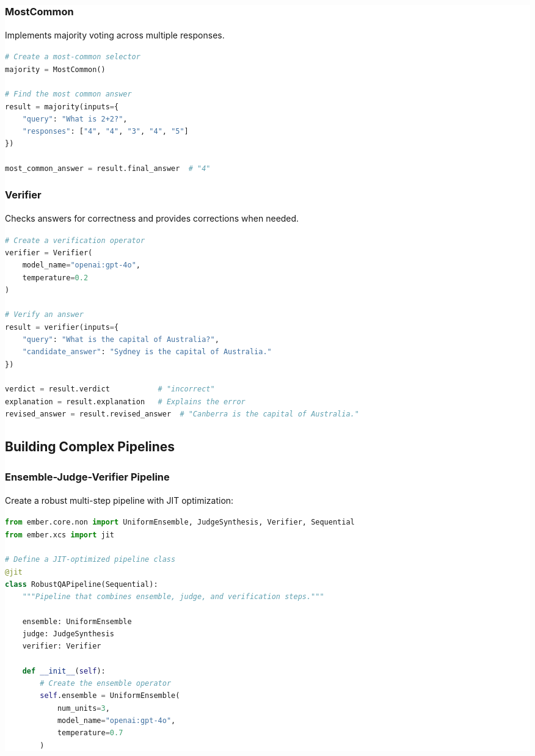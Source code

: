 ### MostCommon

Implements majority voting across multiple responses.

```python
# Create a most-common selector
majority = MostCommon()

# Find the most common answer
result = majority(inputs={
    "query": "What is 2+2?",
    "responses": ["4", "4", "3", "4", "5"]
})

most_common_answer = result.final_answer  # "4"
```

### Verifier

Checks answers for correctness and provides corrections when needed.

```python
# Create a verification operator
verifier = Verifier(
    model_name="openai:gpt-4o",
    temperature=0.2
)

# Verify an answer
result = verifier(inputs={
    "query": "What is the capital of Australia?",
    "candidate_answer": "Sydney is the capital of Australia."
})

verdict = result.verdict           # "incorrect"
explanation = result.explanation   # Explains the error
revised_answer = result.revised_answer  # "Canberra is the capital of Australia."
```

## Building Complex Pipelines

### Ensemble-Judge-Verifier Pipeline

Create a robust multi-step pipeline with JIT optimization:

```python
from ember.core.non import UniformEnsemble, JudgeSynthesis, Verifier, Sequential
from ember.xcs import jit

# Define a JIT-optimized pipeline class
@jit
class RobustQAPipeline(Sequential):
    """Pipeline that combines ensemble, judge, and verification steps."""
    
    ensemble: UniformEnsemble
    judge: JudgeSynthesis
    verifier: Verifier
    
    def __init__(self):
        # Create the ensemble operator
        self.ensemble = UniformEnsemble(
            num_units=3, 
            model_name="openai:gpt-4o",
            temperature=0.7
        )
```